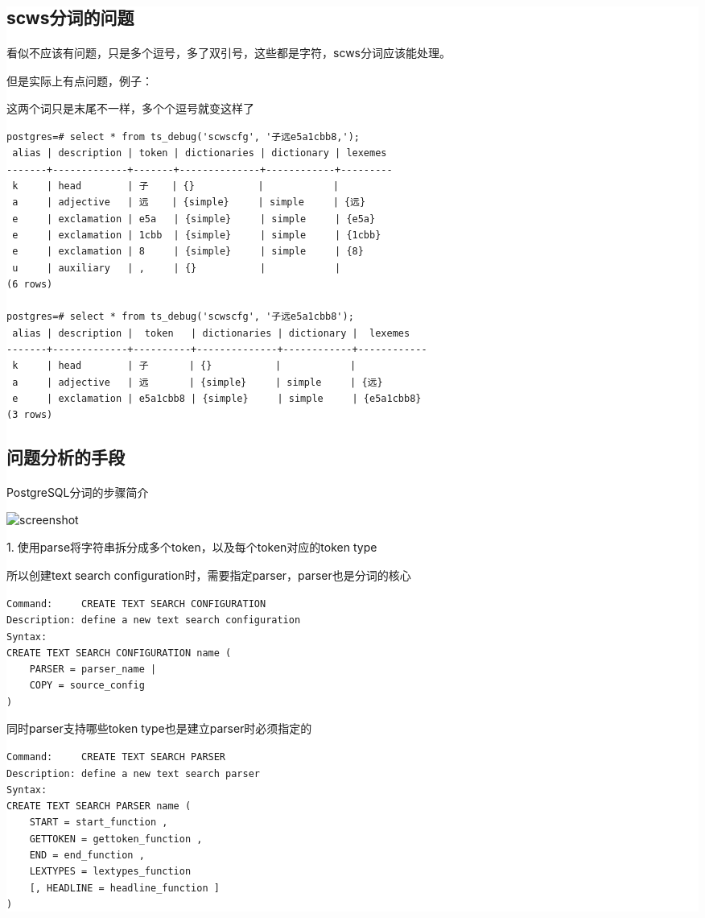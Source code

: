 ## scws分词的问题  
看似不应该有问题，只是多个逗号，多了双引号，这些都是字符，scws分词应该能处理。    
  
但是实际上有点问题，例子：    
  
这两个词只是末尾不一样，多个个逗号就变这样了    
  
```  
postgres=# select * from ts_debug('scwscfg', '子远e5a1cbb8,');  
 alias | description | token | dictionaries | dictionary | lexemes   
-------+-------------+-------+--------------+------------+---------  
 k     | head        | 子    | {}           |            |   
 a     | adjective   | 远    | {simple}     | simple     | {远}  
 e     | exclamation | e5a   | {simple}     | simple     | {e5a}  
 e     | exclamation | 1cbb  | {simple}     | simple     | {1cbb}  
 e     | exclamation | 8     | {simple}     | simple     | {8}  
 u     | auxiliary   | ,     | {}           |            |   
(6 rows)  
  
postgres=# select * from ts_debug('scwscfg', '子远e5a1cbb8');  
 alias | description |  token   | dictionaries | dictionary |  lexemes     
-------+-------------+----------+--------------+------------+------------  
 k     | head        | 子       | {}           |            |   
 a     | adjective   | 远       | {simple}     | simple     | {远}  
 e     | exclamation | e5a1cbb8 | {simple}     | simple     | {e5a1cbb8}  
(3 rows)  
```  
    
## 问题分析的手段  
PostgreSQL分词的步骤简介    
  
![screenshot](20160725_05_pic_001.png)    
    
1\. 使用parse将字符串拆分成多个token，以及每个token对应的token type    
  
所以创建text search configuration时，需要指定parser，parser也是分词的核心    
  
```  
Command:     CREATE TEXT SEARCH CONFIGURATION  
Description: define a new text search configuration  
Syntax:  
CREATE TEXT SEARCH CONFIGURATION name (  
    PARSER = parser_name |  
    COPY = source_config  
)  
```  
  
同时parser支持哪些token type也是建立parser时必须指定的    
  
```  
Command:     CREATE TEXT SEARCH PARSER  
Description: define a new text search parser  
Syntax:  
CREATE TEXT SEARCH PARSER name (  
    START = start_function ,  
    GETTOKEN = gettoken_function ,  
    END = end_function ,  
    LEXTYPES = lextypes_function  
    [, HEADLINE = headline_function ]  
)  
```  
  
